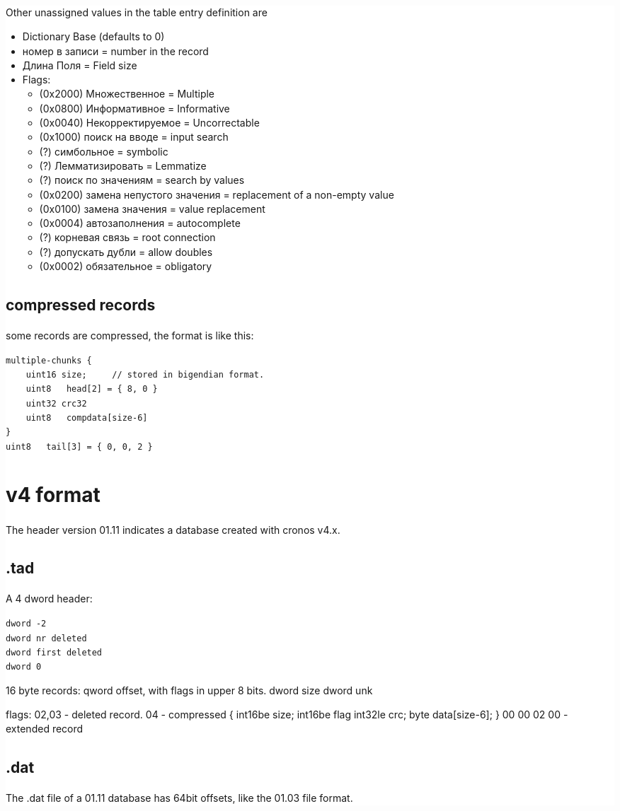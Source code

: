 Other unassigned values in the table entry definition are

* Dictionary Base (defaults to 0)
* номер в записи = number in the record
* Длина Поля = Field size
* Flags:
  * (0x2000) Множественное = Multiple
  * (0x0800) Информативное = Informative
  * (0x0040) Некорректируемое = Uncorrectable
  * (0x1000) поиск на вводе = input search
  * (?) симбольное =  symbolic
  * (?) Лемматизировать = Lemmatize
  * (?) поиск по значениям = search by values
  * (0x0200) замена непустого значения = replacement of a non-empty value
  * (0x0100) замена значения = value replacement
  * (0x0004) автозаполнения = autocomplete
  * (?) корневая связь = root connection
  * (?) допускать дубли = allow doubles
  * (0x0002) обязательное = obligatory

## compressed records

some records are compressed, the format is like this:

    multiple-chunks {
        uint16 size;     // stored in bigendian format.
        uint8   head[2] = { 8, 0 }
        uint32 crc32
        uint8   compdata[size-6]
    }
    uint8   tail[3] = { 0, 0, 2 }


# v4 format

The header version 01.11 indicates a database created with cronos v4.x.

## .tad

A 4 dword header:

    dword -2
    dword nr deleted
    dword first deleted
    dword 0

16 byte records:
    qword offset,  with flags in upper 8 bits.
    dword size
    dword unk

flags:
    02,03  - deleted record.
    04  - compressed { int16be size; int16be flag int32le crc; byte data[size-6]; } 00 00 02
    00  - extended record

## .dat

The .dat file of a 01.11 database has 64bit offsets, like the 01.03 file format.


